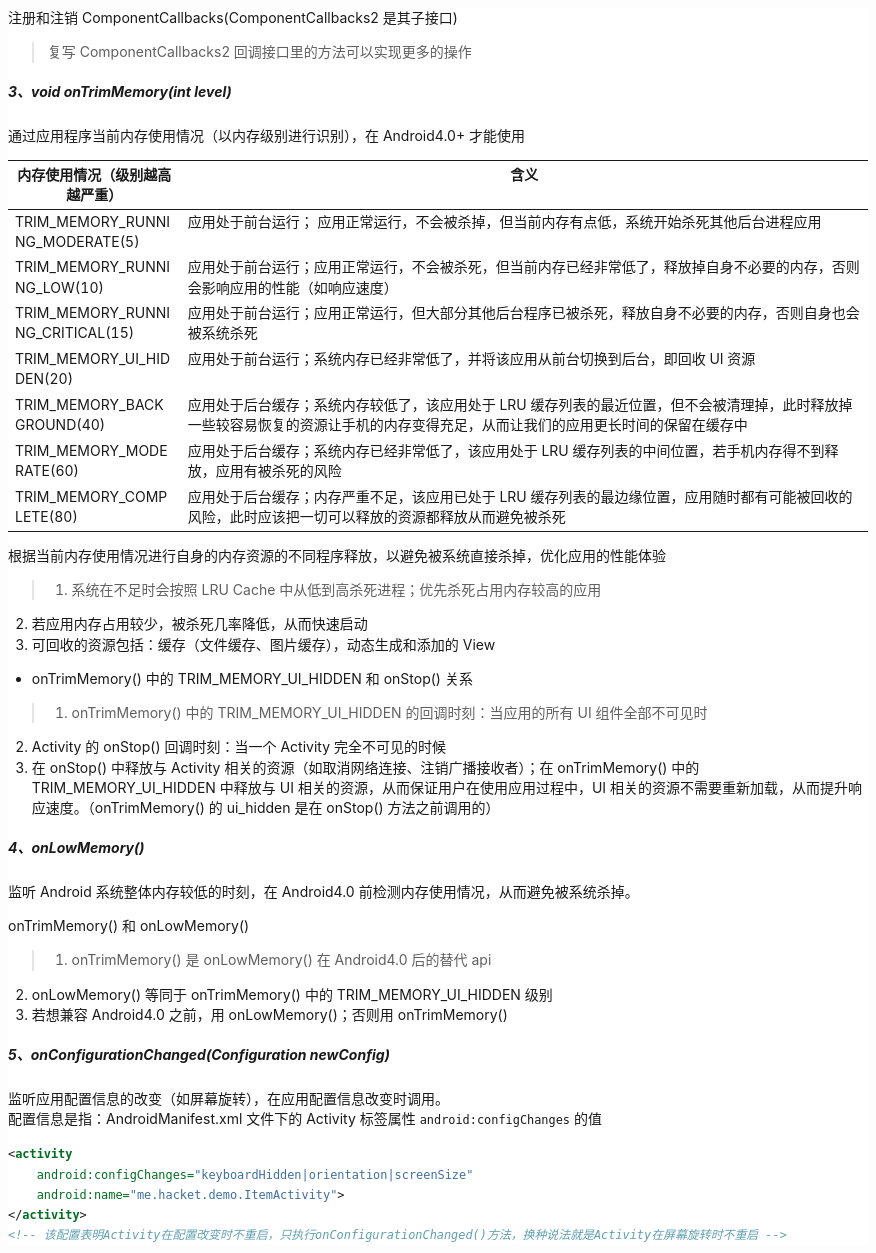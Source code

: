 注册和注销 ComponentCallbacks(ComponentCallbacks2 是其子接口)

> 复写 ComponentCallbacks2 回调接口里的方法可以实现更多的操作

##### 3、void onTrimMemory(int level)

通过应用程序当前内存使用情况（以内存级别进行识别），在 Android4.0+ 才能使用

| 内存使用情况（级别越高越严重）                  | 含义                                                                                       |
| -------------------------------- | ---------------------------------------------------------------------------------------- |
| TRIM_MEMORY_RUNNING_MODERATE(5)  | 应用处于前台运行； 应用正常运行，不会被杀掉，但当前内存有点低，系统开始杀死其他后台进程应用                                           |
| TRIM_MEMORY_RUNNING_LOW(10)      | 应用处于前台运行；应用正常运行，不会被杀死，但当前内存已经非常低了，释放掉自身不必要的内存，否则会影响应用的性能（如响应速度）                          |
| TRIM_MEMORY_RUNNING_CRITICAL(15) | 应用处于前台运行；应用正常运行，但大部分其他后台程序已被杀死，释放自身不必要的内存，否则自身也会被系统杀死                                    |
| TRIM_MEMORY_UI_HIDDEN(20)        | 应用处于前台运行；系统内存已经非常低了，并将该应用从前台切换到后台，即回收 UI 资源                                                |
| TRIM_MEMORY_BACKGROUND(40)       | 应用处于后台缓存；系统内存较低了，该应用处于 LRU 缓存列表的最近位置，但不会被清理掉，此时释放掉一些较容易恢复的资源让手机的内存变得充足，从而让我们的应用更长时间的保留在缓存中 |
| TRIM_MEMORY_MODERATE(60)         | 应用处于后台缓存；系统内存已经非常低了，该应用处于 LRU 缓存列表的中间位置，若手机内存得不到释放，应用有被杀死的风险                               |
| TRIM_MEMORY_COMPLETE(80)         | 应用处于后台缓存；内存严重不足，该应用已处于 LRU 缓存列表的最边缘位置，应用随时都有可能被回收的风险，此时应该把一切可以释放的资源都释放从而避免被杀死              |

根据当前内存使用情况进行自身的内存资源的不同程序释放，以避免被系统直接杀掉，优化应用的性能体验

> 1. 系统在不足时会按照 LRU Cache 中从低到高杀死进程；优先杀死占用内存较高的应用

2. 若应用内存占用较少，被杀死几率降低，从而快速启动
3. 可回收的资源包括：缓存（文件缓存、图片缓存），动态生成和添加的 View

- onTrimMemory() 中的 TRIM_MEMORY_UI_HIDDEN 和 onStop() 关系

> 1. onTrimMemory() 中的 TRIM_MEMORY_UI_HIDDEN 的回调时刻：当应用的所有 UI 组件全部不可见时

2. Activity 的 onStop() 回调时刻：当一个 Activity 完全不可见的时候
3. 在 onStop() 中释放与 Activity 相关的资源（如取消网络连接、注销广播接收者）；在 onTrimMemory() 中的 TRIM_MEMORY_UI_HIDDEN 中释放与 UI 相关的资源，从而保证用户在使用应用过程中，UI 相关的资源不需要重新加载，从而提升响应速度。（onTrimMemory() 的 ui_hidden 是在 onStop() 方法之前调用的）

##### 4、onLowMemory()

监听 Android 系统整体内存较低的时刻，在 Android4.0 前检测内存使用情况，从而避免被系统杀掉。

onTrimMemory() 和 onLowMemory()

> 1. onTrimMemory() 是 onLowMemory() 在 Android4.0 后的替代 api

2. onLowMemory() 等同于 onTrimMemory() 中的 TRIM_MEMORY_UI_HIDDEN 级别
3. 若想兼容 Android4.0 之前，用 onLowMemory()；否则用 onTrimMemory()

##### 5、onConfigurationChanged(Configuration newConfig)

监听应用配置信息的改变（如屏幕旋转），在应用配置信息改变时调用。<br>配置信息是指：AndroidManifest.xml 文件下的 Activity 标签属性 `android:configChanges` 的值

```xml
<activity
    android:configChanges="keyboardHidden|orientation|screenSize"
    android:name="me.hacket.demo.ItemActivity">
</activity>
<!-- 该配置表明Activity在配置改变时不重启，只执行onConfigurationChanged()方法，换种说法就是Activity在屏幕旋转时不重启 -->
```
